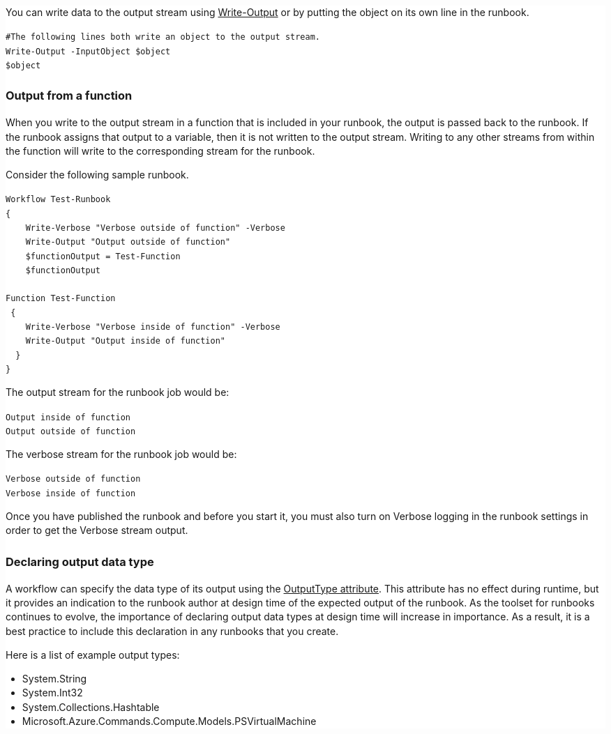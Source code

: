 You can write data to the output stream using [Write-Output](http://technet.microsoft.com/zh-cn/library/hh849921.aspx) or by putting the object on its own line in the runbook.

    #The following lines both write an object to the output stream.
    Write-Output -InputObject $object
    $object

### Output from a function
When you write to the output stream in a function that is included in your runbook, the output is passed back to the runbook. If the runbook assigns that output to a variable, then it is not written to the output stream. Writing to any other streams from within the function will write to the corresponding stream for the runbook.

Consider the following sample runbook.

    Workflow Test-Runbook
    {
        Write-Verbose "Verbose outside of function" -Verbose
        Write-Output "Output outside of function"
        $functionOutput = Test-Function
        $functionOutput

    Function Test-Function
     {
        Write-Verbose "Verbose inside of function" -Verbose
        Write-Output "Output inside of function"
      }
    }

The output stream for the runbook job would be:

    Output inside of function
    Output outside of function

The verbose stream for the runbook job would be:

    Verbose outside of function
    Verbose inside of function

Once you have published the runbook and before you start it, you must also turn on Verbose logging in the runbook settings in order to get the Verbose stream output.

### Declaring output data type
A workflow can specify the data type of its output using the [OutputType attribute](http://technet.microsoft.com/zh-cn/library/hh847785.aspx). This attribute has no effect during runtime, but it provides an indication to the runbook author at design time of the expected output of the runbook. As the toolset for runbooks continues to evolve, the importance of declaring output data types at design time will increase in importance. As a result, it is a best practice to include this declaration in any runbooks that you create.

Here is a list of example output types:

* System.String
* System.Int32
* System.Collections.Hashtable
* Microsoft.Azure.Commands.Compute.Models.PSVirtualMachine
